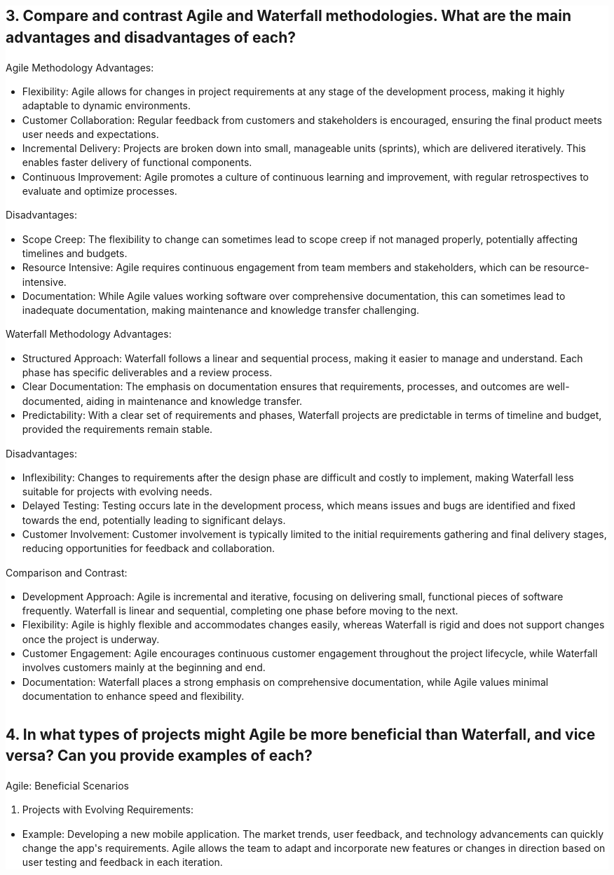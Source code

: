 ## 3. Compare and contrast Agile and Waterfall methodologies. What are the main advantages and disadvantages of each?
Agile Methodology
Advantages:
* Flexibility: Agile allows for changes in project requirements at any stage of the development process, making it highly adaptable to dynamic environments.
* Customer Collaboration: Regular feedback from customers and stakeholders is encouraged, ensuring the final product meets user needs and expectations.
* Incremental Delivery: Projects are broken down into small, manageable units (sprints), which are delivered iteratively. This enables faster delivery of functional components.
* Continuous Improvement: Agile promotes a culture of continuous learning and improvement, with regular retrospectives to evaluate and optimize processes.

Disadvantages:
* Scope Creep: The flexibility to change can sometimes lead to scope creep if not managed properly, potentially affecting timelines and budgets.
* Resource Intensive: Agile requires continuous engagement from team members and stakeholders, which can be resource-intensive.
* Documentation: While Agile values working software over comprehensive documentation, this can sometimes lead to inadequate documentation, making maintenance and knowledge transfer challenging.

Waterfall Methodology
Advantages:
* Structured Approach: Waterfall follows a linear and sequential process, making it easier to manage and understand. Each phase has specific deliverables and a review process.
* Clear Documentation: The emphasis on documentation ensures that requirements, processes, and outcomes are well-documented, aiding in maintenance and knowledge transfer.
* Predictability: With a clear set of requirements and phases, Waterfall projects are predictable in terms of timeline and budget, provided the requirements remain stable.

Disadvantages:
* Inflexibility: Changes to requirements after the design phase are difficult and costly to implement, making Waterfall less suitable for projects with evolving needs.
* Delayed Testing: Testing occurs late in the development process, which means issues and bugs are identified and fixed towards the end, potentially leading to significant delays.
* Customer Involvement: Customer involvement is typically limited to the initial requirements gathering and final delivery stages, reducing opportunities for feedback and collaboration.

Comparison and Contrast:
* Development Approach: Agile is incremental and iterative, focusing on delivering small, functional pieces of software frequently. Waterfall is linear and sequential, completing one phase before moving to the next.
* Flexibility: Agile is highly flexible and accommodates changes easily, whereas Waterfall is rigid and does not support changes once the project is underway.
* Customer Engagement: Agile encourages continuous customer engagement throughout the project lifecycle, while Waterfall involves customers mainly at the beginning and end.
* Documentation: Waterfall places a strong emphasis on comprehensive documentation, while Agile values minimal documentation to enhance speed and flexibility.
## 4. In what types of projects might Agile be more beneficial than Waterfall, and vice versa? Can you provide examples of each?
Agile: Beneficial Scenarios
1. Projects with Evolving Requirements:
  * Example: Developing a new mobile application. The market trends, user feedback, and technology advancements can quickly change the app's requirements. Agile allows the team to adapt and incorporate new features or changes in direction based on user testing and feedback in each iteration.
